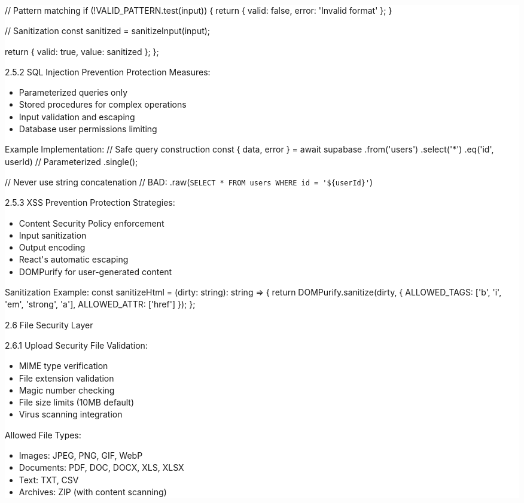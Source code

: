   // Pattern matching
  if (!VALID_PATTERN.test(input)) {
    return { valid: false, error: 'Invalid format' };
  }
  
  // Sanitization
  const sanitized = sanitizeInput(input);
  
  return { valid: true, value: sanitized };
};

2.5.2 SQL Injection Prevention
Protection Measures:
- Parameterized queries only
- Stored procedures for complex operations
- Input validation and escaping
- Database user permissions limiting

Example Implementation:
// Safe query construction
const { data, error } = await supabase
  .from('users')
  .select('*')
  .eq('id', userId) // Parameterized
  .single();

// Never use string concatenation
// BAD: .raw(`SELECT * FROM users WHERE id = '${userId}'`)

2.5.3 XSS Prevention
Protection Strategies:
- Content Security Policy enforcement
- Input sanitization
- Output encoding
- React's automatic escaping
- DOMPurify for user-generated content

Sanitization Example:
const sanitizeHtml = (dirty: string): string => {
  return DOMPurify.sanitize(dirty, {
    ALLOWED_TAGS: ['b', 'i', 'em', 'strong', 'a'],
    ALLOWED_ATTR: ['href']
  });
};

2.6 File Security Layer

2.6.1 Upload Security
File Validation:
- MIME type verification
- File extension validation
- Magic number checking
- File size limits (10MB default)
- Virus scanning integration

Allowed File Types:
- Images: JPEG, PNG, GIF, WebP
- Documents: PDF, DOC, DOCX, XLS, XLSX
- Text: TXT, CSV
- Archives: ZIP (with content scanning)
